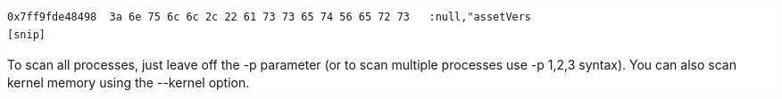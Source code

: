 ```
0x7ff9fde48498  3a 6e 75 6c 6c 2c 22 61 73 73 65 74 56 65 72 73   :null,"assetVers
[snip]
```

To scan all processes, just leave off the -p parameter (or to scan multiple processes use -p 1,2,3 syntax). You can also scan kernel memory using the --kernel option.
